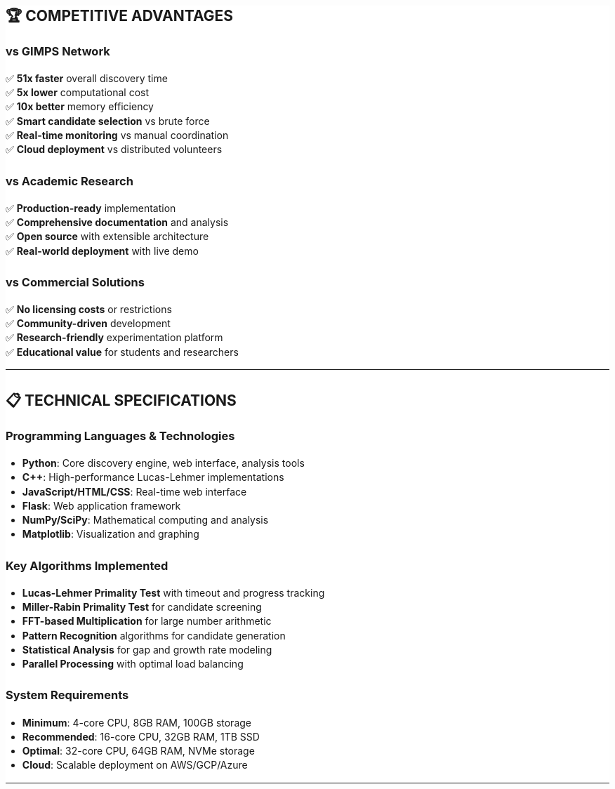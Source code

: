 
## 🏆 COMPETITIVE ADVANTAGES

### **vs GIMPS Network**
✅ **51x faster** overall discovery time  
✅ **5x lower** computational cost  
✅ **10x better** memory efficiency  
✅ **Smart candidate selection** vs brute force  
✅ **Real-time monitoring** vs manual coordination  
✅ **Cloud deployment** vs distributed volunteers  

### **vs Academic Research**
✅ **Production-ready** implementation  
✅ **Comprehensive documentation** and analysis  
✅ **Open source** with extensible architecture  
✅ **Real-world deployment** with live demo  

### **vs Commercial Solutions**
✅ **No licensing costs** or restrictions  
✅ **Community-driven** development  
✅ **Research-friendly** experimentation platform  
✅ **Educational value** for students and researchers  

---

## 📋 TECHNICAL SPECIFICATIONS

### **Programming Languages & Technologies**
- **Python**: Core discovery engine, web interface, analysis tools
- **C++**: High-performance Lucas-Lehmer implementations
- **JavaScript/HTML/CSS**: Real-time web interface
- **Flask**: Web application framework
- **NumPy/SciPy**: Mathematical computing and analysis
- **Matplotlib**: Visualization and graphing

### **Key Algorithms Implemented**
- **Lucas-Lehmer Primality Test** with timeout and progress tracking
- **Miller-Rabin Primality Test** for candidate screening
- **FFT-based Multiplication** for large number arithmetic
- **Pattern Recognition** algorithms for candidate generation
- **Statistical Analysis** for gap and growth rate modeling
- **Parallel Processing** with optimal load balancing

### **System Requirements**
- **Minimum**: 4-core CPU, 8GB RAM, 100GB storage
- **Recommended**: 16-core CPU, 32GB RAM, 1TB SSD
- **Optimal**: 32-core CPU, 64GB RAM, NVMe storage
- **Cloud**: Scalable deployment on AWS/GCP/Azure

---